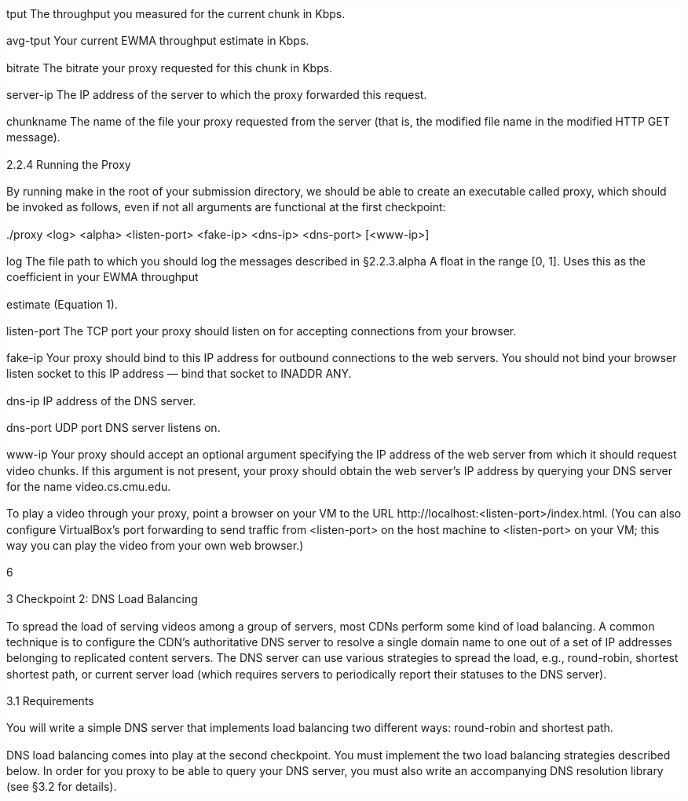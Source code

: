 tput The throughput you measured for the current chunk in Kbps.

avg-tput Your current EWMA throughput estimate in Kbps.

bitrate The bitrate your proxy requested for this chunk in Kbps.

server-ip The IP address of the server to which the proxy forwarded this request.

chunkname The name of the file your proxy requested from the server (that is, the modified file name in the modified HTTP GET message).

2.2.4 Running the Proxy

By running make in the root of your submission directory, we should be able to create an executable called proxy, which should be invoked as follows, even if not all arguments are functional at the first checkpoint:

./proxy &lt;log&gt; &lt;alpha&gt; &lt;listen-port&gt; &lt;fake-ip&gt; &lt;dns-ip&gt; &lt;dns-port&gt; [&lt;www-ip&gt;]

log The file path to which you should log the messages described in §2.2.3.alpha A float in the range [0, 1]. Uses this as the coefficient in your EWMA throughput

estimate (Equation 1).

listen-port The TCP port your proxy should listen on for accepting connections from your browser.

fake-ip Your proxy should bind to this IP address for outbound connections to the web servers. You should not bind your browser listen socket to this IP address — bind that socket to INADDR ANY.

dns-ip IP address of the DNS server.

dns-port UDP port DNS server listens on.

www-ip Your proxy should accept an optional argument specifying the IP address of the web server from which it should request video chunks. If this argument is not present, your proxy should obtain the web server’s IP address by querying your DNS server for the name video.cs.cmu.edu.

To play a video through your proxy, point a browser on your VM to the URL http://localhost:&lt;listen-port&gt;/index.html. (You can also configure VirtualBox’s port forwarding to send traffic from &lt;listen-port&gt; on the host machine to &lt;listen-port&gt; on your VM; this way you can play the video from your own web browser.)

6

3 Checkpoint 2: DNS Load Balancing

To spread the load of serving videos among a group of servers, most CDNs perform some kind of load balancing. A common technique is to configure the CDN’s authoritative DNS server to resolve a single domain name to one out of a set of IP addresses belonging to replicated content servers. The DNS server can use various strategies to spread the load, e.g., round-robin, shortest shortest path, or current server load (which requires servers to periodically report their statuses to the DNS server).

3.1 Requirements

You will write a simple DNS server that implements load balancing two different ways: round-robin and shortest path.

DNS load balancing comes into play at the second checkpoint. You must implement the two load balancing strategies described below. In order for you proxy to be able to query your DNS server, you must also write an accompanying DNS resolution library (see §3.2 for details).
